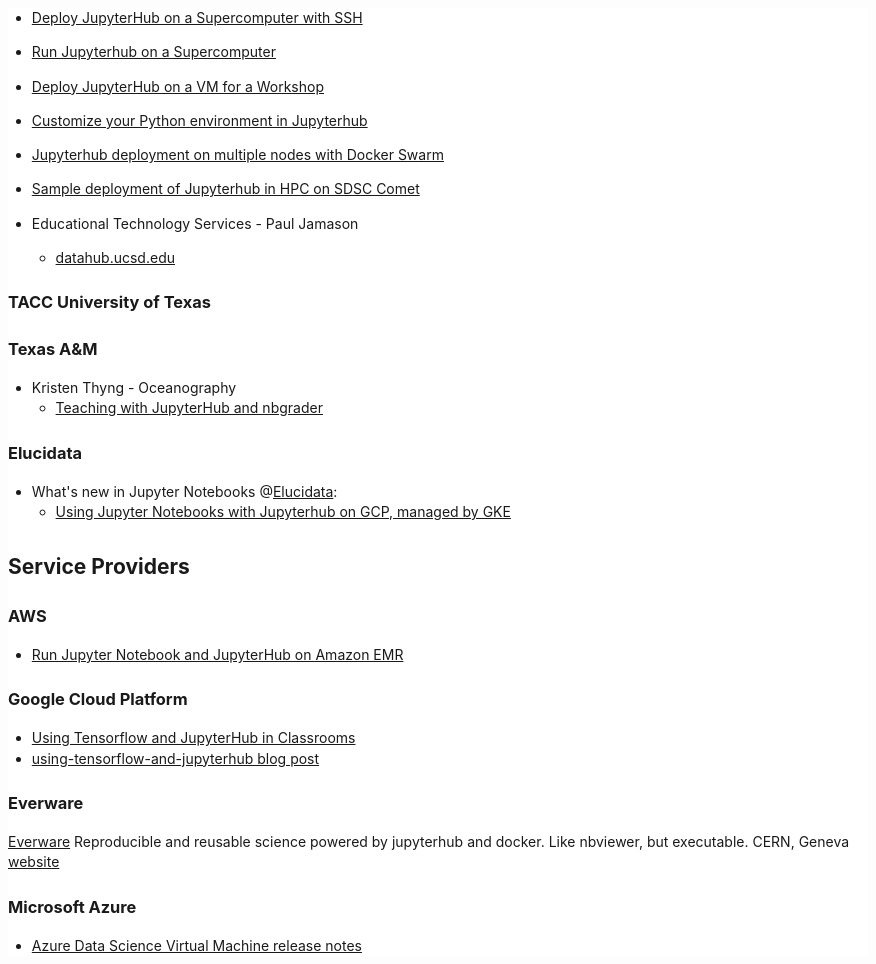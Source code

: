   - [Deploy JupyterHub on a Supercomputer with SSH](https://zonca.github.io/2017/05/jupyterhub-hpc-batchspawner-ssh.html)
  - [Run Jupyterhub on a Supercomputer](https://zonca.github.io/2015/04/jupyterhub-hpc.html)
  - [Deploy JupyterHub on a VM for a Workshop](https://zonca.github.io/2016/04/jupyterhub-sdsc-cloud.html)
  - [Customize your Python environment in Jupyterhub](https://zonca.github.io/2017/02/customize-python-environment-jupyterhub.html)
  - [Jupyterhub deployment on multiple nodes with Docker Swarm](https://zonca.github.io/2016/05/jupyterhub-docker-swarm.html)
  - [Sample deployment of Jupyterhub in HPC on SDSC Comet](https://zonca.github.io/2017/02/sample-deployment-jupyterhub-hpc.html)

- Educational Technology Services - Paul Jamason
  - [datahub.ucsd.edu](https://datahub.ucsd.edu)

### TACC University of Texas

### Texas A&M

- Kristen Thyng - Oceanography
  - [Teaching with JupyterHub and nbgrader](http://kristenthyng.com/blog/2016/09/07/jupyterhub+nbgrader/)

### Elucidata

- What's new in Jupyter Notebooks @[Elucidata](https://elucidata.io/):
  - [Using Jupyter Notebooks with Jupyterhub on GCP, managed by GKE](https://medium.com/elucidata/why-you-should-be-using-a-jupyter-notebook-8385a4ccd93d)

## Service Providers

### AWS

- [Run Jupyter Notebook and JupyterHub on Amazon EMR](https://aws.amazon.com/blogs/big-data/running-jupyter-notebook-and-jupyterhub-on-amazon-emr/)

### Google Cloud Platform

- [Using Tensorflow and JupyterHub in Classrooms](https://cloud.google.com/solutions/using-tensorflow-jupyterhub-classrooms)
- [using-tensorflow-and-jupyterhub blog post](https://opensource.googleblog.com/2016/10/using-tensorflow-and-jupyterhub.html)

### Everware

[Everware](https://github.com/everware) Reproducible and reusable science powered by jupyterhub and docker. Like nbviewer, but executable. CERN, Geneva [website](http://everware.xyz/)

### Microsoft Azure

- [Azure Data Science Virtual Machine release notes](https://docs.microsoft.com/en-us/azure/machine-learning/machine-learning-data-science-linux-dsvm-intro)
